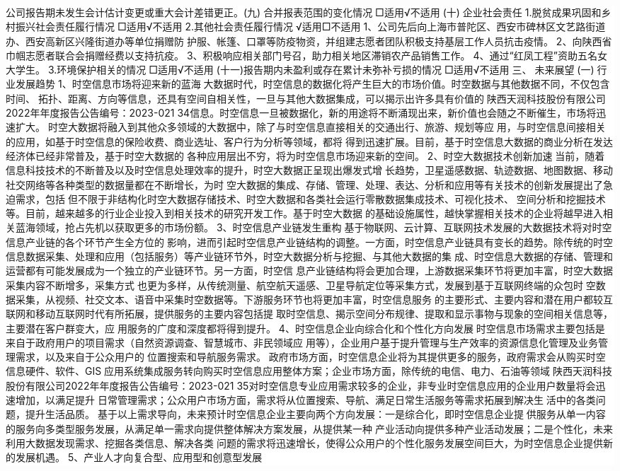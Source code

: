 公司报告期未发生会计估计变更或重大会计差错更正。(九)
合并报表范围的变化情况
□适用√不适用
(十)
企业社会责任
1.脱贫成果巩固和乡村振兴社会责任履行情况
□适用√不适用
2.其他社会责任履行情况
√适用□不适用
1、公司先后向上海市普陀区、西安市碑林区文艺路街道办、西安高新区兴隆街道办等单位捐赠防
护服、帐篷、口罩等防疫物资，并组建志愿者团队积极支持基层工作人员抗击疫情。
2、向陕西省巾帼志愿者联合会捐赠经费以支持抗疫。
3、积极响应相关部门号召，助力相关地区滞销农产品销售工作。
4、通过“红凤工程”资助五名女大学生。
3.环境保护相关的情况
□适用√不适用
(十一)报告期内未盈利或存在累计未弥补亏损的情况
□适用√不适用
三、
未来展望
(一)
行业发展趋势
1、时空信息市场将迎来新的蓝海
大数据时代，时空信息的数据化将产生巨大的市场价值。时空数据与其他数据不同，不仅包含时间、
拓扑、距离、方向等信息，还具有空间自相关性，一旦与其他大数据集成，可以揭示出许多具有价值的
陕西天润科技股份有限公司2022年年度报告公告编号：2023-021
34信息。时空信息一旦被数据化，新的用途将不断涌现出来，新价值也会随之不断催生，市场将迅速扩大。
时空大数据将融入到其他众多领域的大数据中，除了与时空信息直接相关的交通出行、旅游、规划等应
用，与时空信息间接相关的应用，如基于时空信息的保险收费、商业选址、客户行为分析等领域，都将
得到迅速扩展。目前，基于时空信息大数据的商业分析在发达经济体已经非常普及，基于时空大数据的
各种应用层出不穷，将为时空信息市场迎来新的空间。
2、时空大数据技术创新加速
当前，随着信息科技技术的不断普及以及时空信息处理效率的提升，时空大数据正呈现出爆发式增
长趋势，卫星遥感数据、轨迹数据、地图数据、移动社交网络等各种类型的数据量都在不断增长，为时
空大数据的集成、存储、管理、处理、表达、分析和应用等有关技术的创新发展提出了急迫需求，包括
但不限于非结构化时空大数据存储技术、时空大数据和各类社会运行零散数据集成技术、可视化技术、
空间分析和挖掘技术等。目前，越来越多的行业企业投入到相关技术的研究开发工作。基于时空大数据
的基础设施属性，越快掌握相关技术的企业将越早进入相关蓝海领域，抢占先机以获取更多的市场份额。
3、时空信息产业链发生重构
基于物联网、云计算、互联网技术发展的大数据技术将对时空信息产业链的各个环节产生全方位的
影响，进而引起时空信息产业链结构的调整。一方面，时空信息产业链具有变长的趋势。除传统的时空
信息数据采集、处理和应用（包括服务）等产业链环节外，时空大数据分析与挖掘、与其他大数据的集
成、时空信息大数据的存储、管理和运营都有可能发展成为一个独立的产业链环节。另一方面，时空信
息产业链结构将会更加合理，上游数据采集环节将更加丰富，时空大数据采集内容不断增多，采集方式
也更为多样，从传统测量、航空航天遥感、卫星导航定位等采集方式，发展到基于互联网终端的众包时
空数据采集，从视频、社交文本、语音中采集时空数据等。下游服务环节也将更加丰富，时空信息服务
的主要形式、主要内容和潜在用户都较互联网和移动互联网时代有所拓展，提供服务的主要内容包括提
取时空信息、揭示空间分布规律、提取和显示事物与现象的空间相关信息等，主要潜在客户群变大，应
用服务的广度和深度都将得到提升。
4、时空信息企业向综合化和个性化方向发展
时空信息市场需求主要包括是来自于政府用户的项目需求（自然资源调查、智慧城市、非民领域应
用等），企业用户基于提升管理与生产效率的资源信息化管理及业务管理需求，以及来自于公众用户的
位置搜索和导航服务需求。
政府市场方面，时空信息企业将为其提供更多的服务，政府需求会从购买时空信息硬件、软件、GIS
应用系统集成服务转向购买时空信息应用整体方案；企业市场方面，除传统的电信、电力、石油等领域
陕西天润科技股份有限公司2022年年度报告公告编号：2023-021
35对时空信息专业应用需求较多的企业，非专业时空信息应用的企业用户数量将会迅速增加，以满足提升
日常管理需求；公众用户市场方面，需求将从位置搜索、导航、满足日常生活服务等需求拓展到解决生
活中的各类问题，提升生活品质。
基于以上需求导向，未来预计时空信息企业主要向两个方向发展：一是综合化，即时空信息企业提
供服务从单一内容的服务向多类型服务发展，从满足单一需求向提供整体解决方案发展，从提供某一种
产业活动向提供多种产业活动发展；二是个性化，未来利用大数据发现需求、挖掘各类信息、解决各类
问题的需求将迅速增长，使得公众用户的个性化服务发展空间巨大，为时空信息企业提供新的发展机遇。
5、产业人才向复合型、应用型和创意型发展